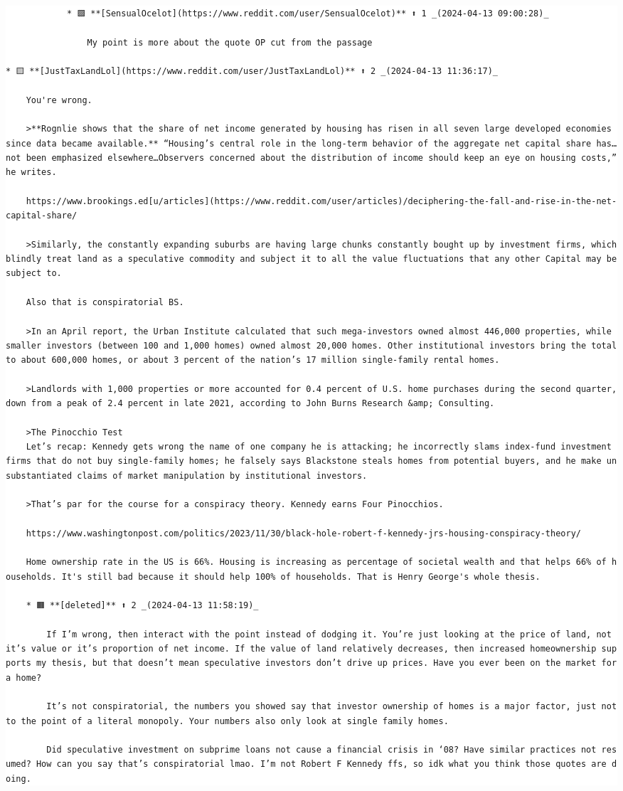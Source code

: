 				* 🟪 **[SensualOcelot](https://www.reddit.com/user/SensualOcelot)** ⬆️ 1 _(2024-04-13 09:00:28)_

					My point is more about the quote OP cut from the passage

	* 🟨 **[JustTaxLandLol](https://www.reddit.com/user/JustTaxLandLol)** ⬆️ 2 _(2024-04-13 11:36:17)_

		You're wrong.
		
		>**Rognlie shows that the share of net income generated by housing has risen in all seven large developed economies since data became available.** “Housing’s central role in the long-term behavior of the aggregate net capital share has… not been emphasized elsewhere…Observers concerned about the distribution of income should keep an eye on housing costs,” he writes.
		
		https://www.brookings.ed[u/articles](https://www.reddit.com/user/articles)/deciphering-the-fall-and-rise-in-the-net-capital-share/
		
		>Similarly, the constantly expanding suburbs are having large chunks constantly bought up by investment firms, which blindly treat land as a speculative commodity and subject it to all the value fluctuations that any other Capital may be subject to.
		
		Also that is conspiratorial BS. 
		
		>In an April report, the Urban Institute calculated that such mega-investors owned almost 446,000 properties, while smaller investors (between 100 and 1,000 homes) owned almost 20,000 homes. Other institutional investors bring the total to about 600,000 homes, or about 3 percent of the nation’s 17 million single-family rental homes.
		
		>Landlords with 1,000 properties or more accounted for 0.4 percent of U.S. home purchases during the second quarter, down from a peak of 2.4 percent in late 2021, according to John Burns Research &amp; Consulting.
		
		>The Pinocchio Test
		Let’s recap: Kennedy gets wrong the name of one company he is attacking; he incorrectly slams index-fund investment firms that do not buy single-family homes; he falsely says Blackstone steals homes from potential buyers, and he make unsubstantiated claims of market manipulation by institutional investors.
		
		>That’s par for the course for a conspiracy theory. Kennedy earns Four Pinocchios.
		
		https://www.washingtonpost.com/politics/2023/11/30/black-hole-robert-f-kennedy-jrs-housing-conspiracy-theory/
		
		Home ownership rate in the US is 66%. Housing is increasing as percentage of societal wealth and that helps 66% of households. It's still bad because it should help 100% of households. That is Henry George's whole thesis.

		* 🟧 **[deleted]** ⬆️ 2 _(2024-04-13 11:58:19)_

			If I’m wrong, then interact with the point instead of dodging it. You’re just looking at the price of land, not it’s value or it’s proportion of net income. If the value of land relatively decreases, then increased homeownership supports my thesis, but that doesn’t mean speculative investors don’t drive up prices. Have you ever been on the market for a home?
			
			It’s not conspiratorial, the numbers you showed say that investor ownership of homes is a major factor, just not to the point of a literal monopoly. Your numbers also only look at single family homes.
			
			Did speculative investment on subprime loans not cause a financial crisis in ‘08? Have similar practices not resumed? How can you say that’s conspiratorial lmao. I’m not Robert F Kennedy ffs, so idk what you think those quotes are doing.
